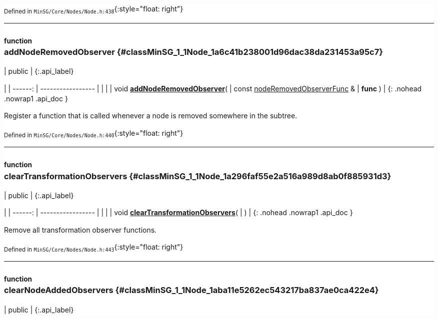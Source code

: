 



<sub>Defined in `MinSG/Core/Nodes/Node.h:438`</sub>{:style="float: right"}

-------------------------------------------------------------------

### <small>function</small><br/> addNodeRemovedObserver {#classMinSG_1_1Node_1a6c41b238001d96dac38da231453a95c7}

| public |
{:.api_label}

|
| ------: | ----------------- |
|  |
| void **[addNodeRemovedObserver](#classMinSG_1_1Node_1a6c41b238001d96dac38da231453a95c7)**( | const [nodeRemovedObserverFunc](classMinSG_1_1Node#classMinSG_1_1Node_1adc9a3ac74361a6eca529557b9974fd56) & | **func** ) |
{: .nohead .nowrap1 .api_doc }

Register a function that is called whenever a node is removed somewhere in the subtree.





<sub>Defined in `MinSG/Core/Nodes/Node.h:440`</sub>{:style="float: right"}

-------------------------------------------------------------------

### <small>function</small><br/> clearTransformationObservers {#classMinSG_1_1Node_1a296faf55e2a516a989d8ab0f885931d3}

| public |
{:.api_label}

|
| ------: | ----------------- |
|  |
| void **[clearTransformationObservers](#classMinSG_1_1Node_1a296faf55e2a516a989d8ab0f885931d3)**( |  ) |
{: .nohead .nowrap1 .api_doc }

Remove all transformation observer functions.





<sub>Defined in `MinSG/Core/Nodes/Node.h:443`</sub>{:style="float: right"}

-------------------------------------------------------------------

### <small>function</small><br/> clearNodeAddedObservers {#classMinSG_1_1Node_1aba11e5262ec543217ba837ae0ca422e4}

| public |
{:.api_label}
